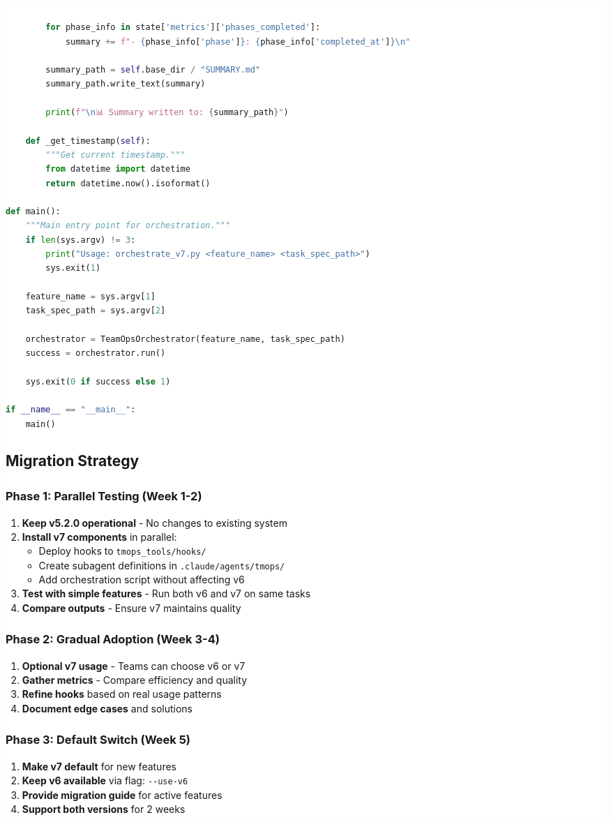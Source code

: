 ```python
        
        for phase_info in state['metrics']['phases_completed']:
            summary += f"- {phase_info['phase']}: {phase_info['completed_at']}\n"
        
        summary_path = self.base_dir / "SUMMARY.md"
        summary_path.write_text(summary)
        
        print(f"\n📊 Summary written to: {summary_path}")
    
    def _get_timestamp(self):
        """Get current timestamp."""
        from datetime import datetime
        return datetime.now().isoformat()

def main():
    """Main entry point for orchestration."""
    if len(sys.argv) != 3:
        print("Usage: orchestrate_v7.py <feature_name> <task_spec_path>")
        sys.exit(1)
    
    feature_name = sys.argv[1]
    task_spec_path = sys.argv[2]
    
    orchestrator = TeamOpsOrchestrator(feature_name, task_spec_path)
    success = orchestrator.run()
    
    sys.exit(0 if success else 1)

if __name__ == "__main__":
    main()
```

## Migration Strategy

### Phase 1: Parallel Testing (Week 1-2)
1. **Keep v5.2.0 operational** - No changes to existing system
2. **Install v7 components** in parallel:
   - Deploy hooks to `tmops_tools/hooks/`
   - Create subagent definitions in `.claude/agents/tmops/`
   - Add orchestration script without affecting v6
3. **Test with simple features** - Run both v6 and v7 on same tasks
4. **Compare outputs** - Ensure v7 maintains quality

### Phase 2: Gradual Adoption (Week 3-4)
1. **Optional v7 usage** - Teams can choose v6 or v7
2. **Gather metrics** - Compare efficiency and quality
3. **Refine hooks** based on real usage patterns
4. **Document edge cases** and solutions

### Phase 3: Default Switch (Week 5)
1. **Make v7 default** for new features
2. **Keep v6 available** via flag: `--use-v6`
3. **Provide migration guide** for active features
4. **Support both versions** for 2 weeks
